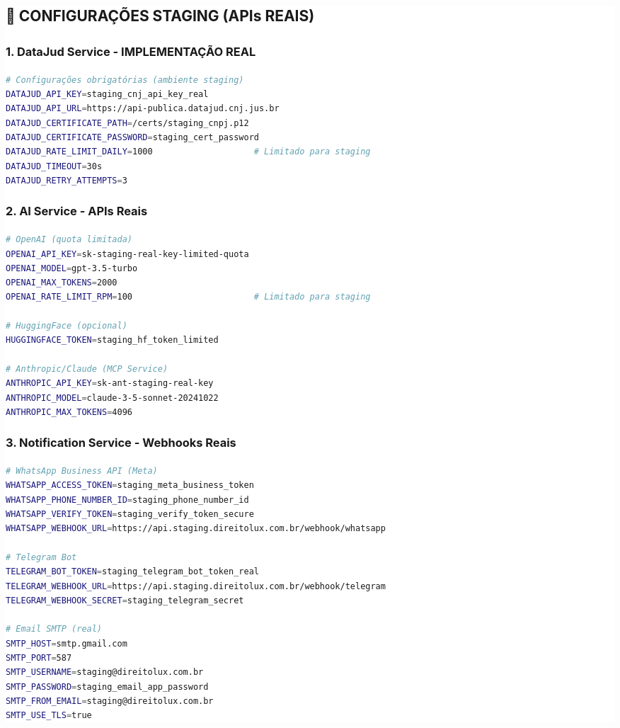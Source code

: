 ## 🔑 **CONFIGURAÇÕES STAGING (APIs REAIS)**

### **1. DataJud Service - IMPLEMENTAÇÃO REAL** 
```bash
# Configurações obrigatórias (ambiente staging)
DATAJUD_API_KEY=staging_cnj_api_key_real
DATAJUD_API_URL=https://api-publica.datajud.cnj.jus.br
DATAJUD_CERTIFICATE_PATH=/certs/staging_cnpj.p12
DATAJUD_CERTIFICATE_PASSWORD=staging_cert_password
DATAJUD_RATE_LIMIT_DAILY=1000                    # Limitado para staging
DATAJUD_TIMEOUT=30s
DATAJUD_RETRY_ATTEMPTS=3
```

### **2. AI Service - APIs Reais**
```bash
# OpenAI (quota limitada)
OPENAI_API_KEY=sk-staging-real-key-limited-quota
OPENAI_MODEL=gpt-3.5-turbo
OPENAI_MAX_TOKENS=2000
OPENAI_RATE_LIMIT_RPM=100                        # Limitado para staging

# HuggingFace (opcional)
HUGGINGFACE_TOKEN=staging_hf_token_limited

# Anthropic/Claude (MCP Service)
ANTHROPIC_API_KEY=sk-ant-staging-real-key
ANTHROPIC_MODEL=claude-3-5-sonnet-20241022
ANTHROPIC_MAX_TOKENS=4096
```

### **3. Notification Service - Webhooks Reais**
```bash
# WhatsApp Business API (Meta)
WHATSAPP_ACCESS_TOKEN=staging_meta_business_token
WHATSAPP_PHONE_NUMBER_ID=staging_phone_number_id
WHATSAPP_VERIFY_TOKEN=staging_verify_token_secure
WHATSAPP_WEBHOOK_URL=https://api.staging.direitolux.com.br/webhook/whatsapp

# Telegram Bot
TELEGRAM_BOT_TOKEN=staging_telegram_bot_token_real
TELEGRAM_WEBHOOK_URL=https://api.staging.direitolux.com.br/webhook/telegram
TELEGRAM_WEBHOOK_SECRET=staging_telegram_secret

# Email SMTP (real)
SMTP_HOST=smtp.gmail.com
SMTP_PORT=587
SMTP_USERNAME=staging@direitolux.com.br
SMTP_PASSWORD=staging_email_app_password
SMTP_FROM_EMAIL=staging@direitolux.com.br
SMTP_USE_TLS=true
```
